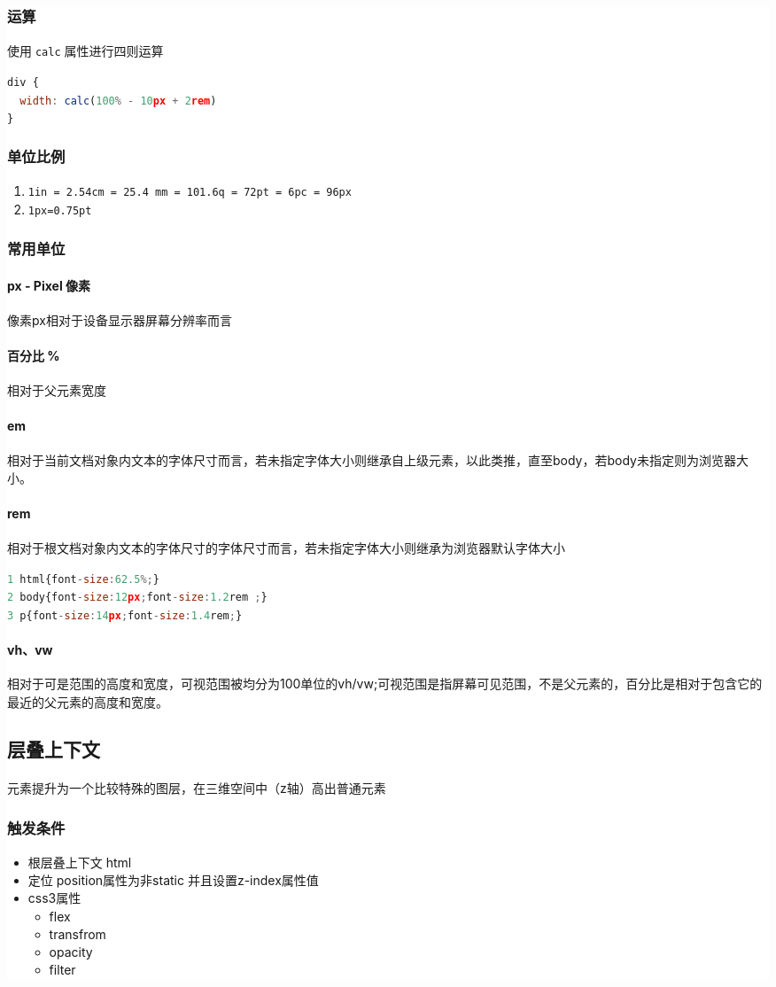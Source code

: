 ### 运算

使用 `calc` 属性进行四则运算

```javascript
div {
  width: calc(100% - 10px + 2rem)
}
```

### 单位比例

 1. `1in = 2.54cm = 25.4 mm = 101.6q = 72pt = 6pc = 96px`
 2. `1px=0.75pt`

### 常用单位

#### px - Pixel 像素

像素px相对于设备显示器屏幕分辨率而言

#### 百分比 %

相对于父元素宽度

#### em 

相对于当前文档对象内文本的字体尺寸而言，若未指定字体大小则继承自上级元素，以此类推，直至body，若body未指定则为浏览器大小。


#### rem

相对于根文档对象内文本的字体尺寸的字体尺寸而言，若未指定字体大小则继承为浏览器默认字体大小

```javascript
1 html{font-size:62.5%;} 
2 body{font-size:12px;font-size:1.2rem ;} 
3 p{font-size:14px;font-size:1.4rem;}
```

#### vh、vw

相对于可是范围的高度和宽度，可视范围被均分为100单位的vh/vw;可视范围是指屏幕可见范围，不是父元素的，百分比是相对于包含它的最近的父元素的高度和宽度。

## 层叠上下文

元素提升为一个比较特殊的图层，在三维空间中（z轴）高出普通元素

### 触发条件

* 根层叠上下文 html
* 定位 position属性为非static 并且设置z-index属性值
* css3属性
    * flex
    * transfrom
    * opacity
    * filter
